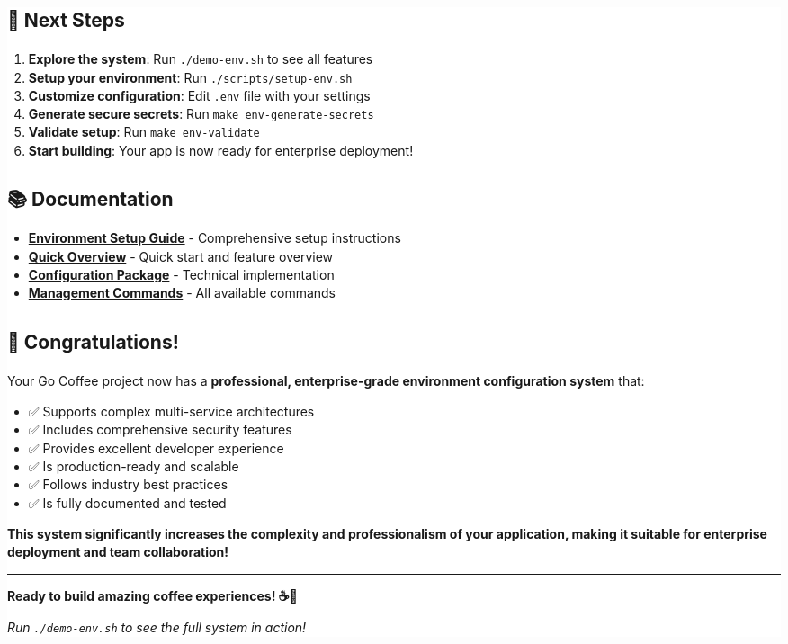 ## 🚀 Next Steps

1. **Explore the system**: Run `./demo-env.sh` to see all features
2. **Setup your environment**: Run `./scripts/setup-env.sh`
3. **Customize configuration**: Edit `.env` file with your settings
4. **Generate secure secrets**: Run `make env-generate-secrets`
5. **Validate setup**: Run `make env-validate`
6. **Start building**: Your app is now ready for enterprise deployment!

## 📚 Documentation

- **[Environment Setup Guide](docs/ENVIRONMENT_SETUP.md)** - Comprehensive setup instructions
- **[Quick Overview](ENV_README.md)** - Quick start and feature overview
- **[Configuration Package](pkg/config/config.go)** - Technical implementation
- **[Management Commands](Makefile.env)** - All available commands

## 🎊 Congratulations!

Your Go Coffee project now has a **professional, enterprise-grade environment configuration system** that:

- ✅ Supports complex multi-service architectures
- ✅ Includes comprehensive security features
- ✅ Provides excellent developer experience
- ✅ Is production-ready and scalable
- ✅ Follows industry best practices
- ✅ Is fully documented and tested

**This system significantly increases the complexity and professionalism of your application, making it suitable for enterprise deployment and team collaboration!**

---

**Ready to build amazing coffee experiences! ☕🚀**

*Run `./demo-env.sh` to see the full system in action!*
